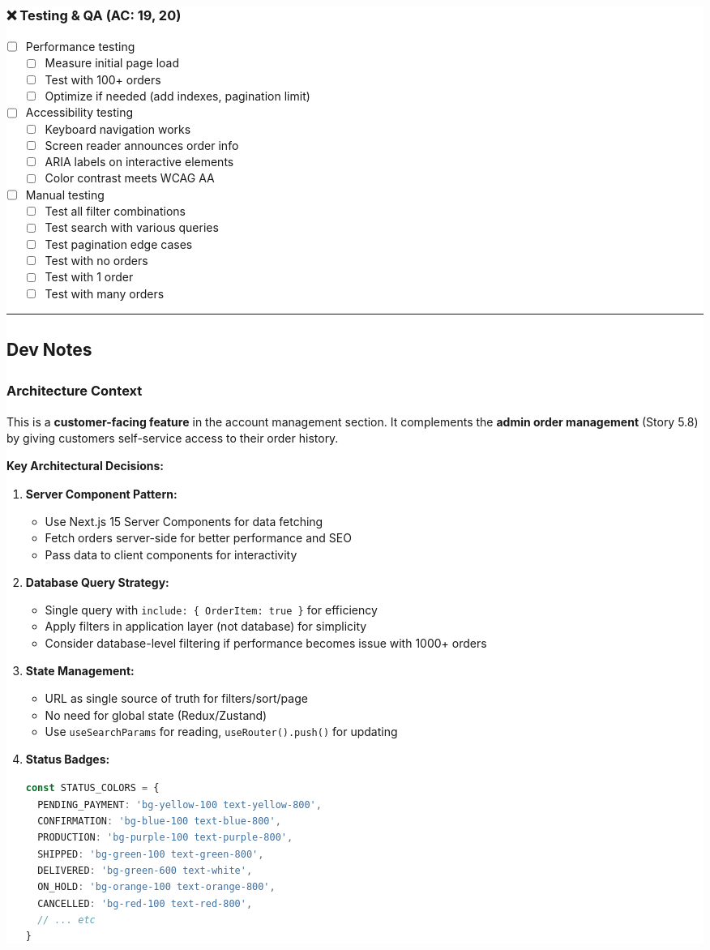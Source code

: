 ### ❌ Testing & QA (AC: 19, 20)

- [ ] Performance testing
  - [ ] Measure initial page load
  - [ ] Test with 100+ orders
  - [ ] Optimize if needed (add indexes, pagination limit)
- [ ] Accessibility testing
  - [ ] Keyboard navigation works
  - [ ] Screen reader announces order info
  - [ ] ARIA labels on interactive elements
  - [ ] Color contrast meets WCAG AA
- [ ] Manual testing
  - [ ] Test all filter combinations
  - [ ] Test search with various queries
  - [ ] Test pagination edge cases
  - [ ] Test with no orders
  - [ ] Test with 1 order
  - [ ] Test with many orders

---

## Dev Notes

### Architecture Context

This is a **customer-facing feature** in the account management section. It complements the **admin order management** (Story 5.8) by giving customers self-service access to their order history.

**Key Architectural Decisions:**

1. **Server Component Pattern:**
   - Use Next.js 15 Server Components for data fetching
   - Fetch orders server-side for better performance and SEO
   - Pass data to client components for interactivity

2. **Database Query Strategy:**
   - Single query with `include: { OrderItem: true }` for efficiency
   - Apply filters in application layer (not database) for simplicity
   - Consider database-level filtering if performance becomes issue with 1000+ orders

3. **State Management:**
   - URL as single source of truth for filters/sort/page
   - No need for global state (Redux/Zustand)
   - Use `useSearchParams` for reading, `useRouter().push()` for updating

4. **Status Badges:**
   ```typescript
   const STATUS_COLORS = {
     PENDING_PAYMENT: 'bg-yellow-100 text-yellow-800',
     CONFIRMATION: 'bg-blue-100 text-blue-800',
     PRODUCTION: 'bg-purple-100 text-purple-800',
     SHIPPED: 'bg-green-100 text-green-800',
     DELIVERED: 'bg-green-600 text-white',
     ON_HOLD: 'bg-orange-100 text-orange-800',
     CANCELLED: 'bg-red-100 text-red-800',
     // ... etc
   }
   ```
